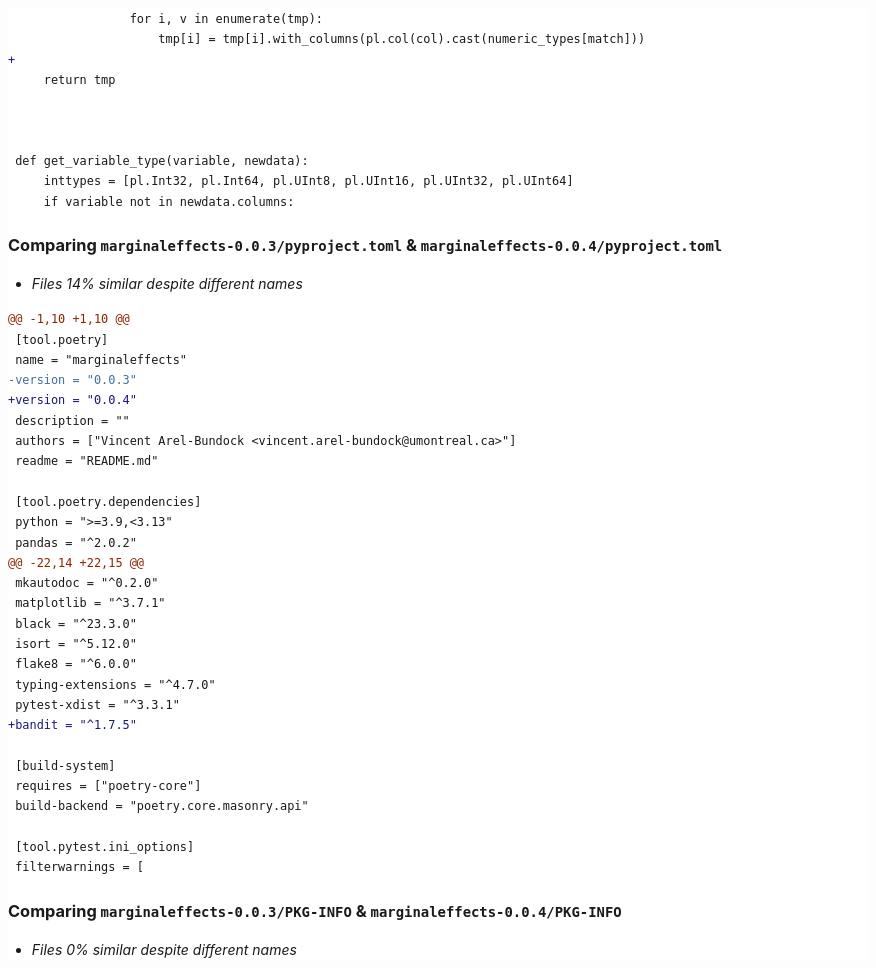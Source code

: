 ```diff
                 for i, v in enumerate(tmp):
                     tmp[i] = tmp[i].with_columns(pl.col(col).cast(numeric_types[match]))
+
     return tmp
 
 
 
 def get_variable_type(variable, newdata):
     inttypes = [pl.Int32, pl.Int64, pl.UInt8, pl.UInt16, pl.UInt32, pl.UInt64]
     if variable not in newdata.columns:
```

### Comparing `marginaleffects-0.0.3/pyproject.toml` & `marginaleffects-0.0.4/pyproject.toml`

 * *Files 14% similar despite different names*

```diff
@@ -1,10 +1,10 @@
 [tool.poetry]
 name = "marginaleffects"
-version = "0.0.3"
+version = "0.0.4"
 description = ""
 authors = ["Vincent Arel-Bundock <vincent.arel-bundock@umontreal.ca>"]
 readme = "README.md"
 
 [tool.poetry.dependencies]
 python = ">=3.9,<3.13"
 pandas = "^2.0.2"
@@ -22,14 +22,15 @@
 mkautodoc = "^0.2.0"
 matplotlib = "^3.7.1"
 black = "^23.3.0"
 isort = "^5.12.0"
 flake8 = "^6.0.0"
 typing-extensions = "^4.7.0"
 pytest-xdist = "^3.3.1"
+bandit = "^1.7.5"
 
 [build-system]
 requires = ["poetry-core"]
 build-backend = "poetry.core.masonry.api"
 
 [tool.pytest.ini_options]
 filterwarnings = [
```

### Comparing `marginaleffects-0.0.3/PKG-INFO` & `marginaleffects-0.0.4/PKG-INFO`

 * *Files 0% similar despite different names*
